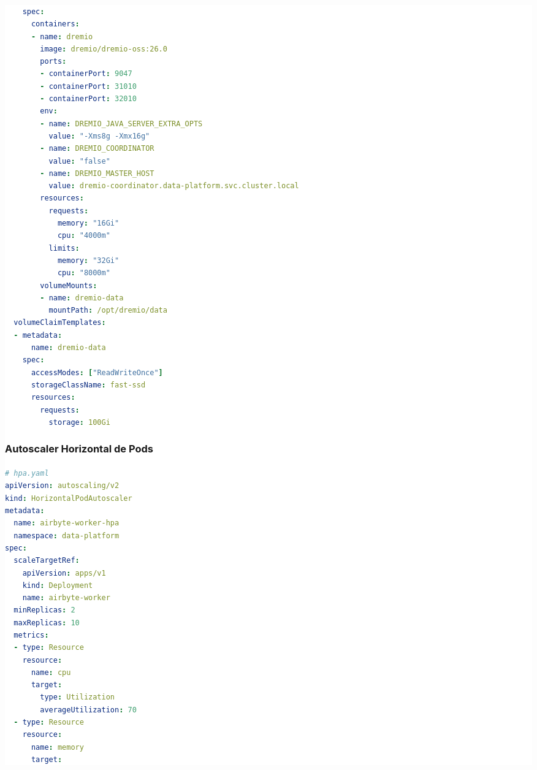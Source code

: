 ```yaml
    spec:
      containers:
      - name: dremio
        image: dremio/dremio-oss:26.0
        ports:
        - containerPort: 9047
        - containerPort: 31010
        - containerPort: 32010
        env:
        - name: DREMIO_JAVA_SERVER_EXTRA_OPTS
          value: "-Xms8g -Xmx16g"
        - name: DREMIO_COORDINATOR
          value: "false"
        - name: DREMIO_MASTER_HOST
          value: dremio-coordinator.data-platform.svc.cluster.local
        resources:
          requests:
            memory: "16Gi"
            cpu: "4000m"
          limits:
            memory: "32Gi"
            cpu: "8000m"
        volumeMounts:
        - name: dremio-data
          mountPath: /opt/dremio/data
  volumeClaimTemplates:
  - metadata:
      name: dremio-data
    spec:
      accessModes: ["ReadWriteOnce"]
      storageClassName: fast-ssd
      resources:
        requests:
          storage: 100Gi
```

### Autoscaler Horizontal de Pods

```yaml
# hpa.yaml
apiVersion: autoscaling/v2
kind: HorizontalPodAutoscaler
metadata:
  name: airbyte-worker-hpa
  namespace: data-platform
spec:
  scaleTargetRef:
    apiVersion: apps/v1
    kind: Deployment
    name: airbyte-worker
  minReplicas: 2
  maxReplicas: 10
  metrics:
  - type: Resource
    resource:
      name: cpu
      target:
        type: Utilization
        averageUtilization: 70
  - type: Resource
    resource:
      name: memory
      target:
```